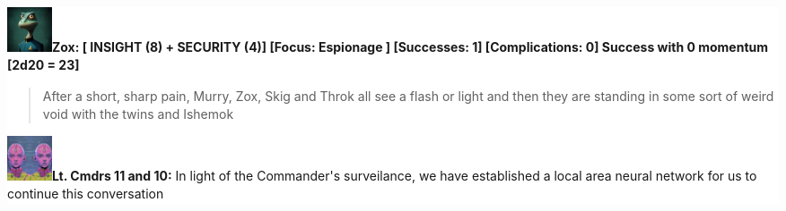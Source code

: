 <img src="../images/auto/Zox.png" alt="Zox" width="50" height="50">**Zox: [ INSIGHT  (8) +  SECURITY  (4)]
[Focus: Espionage ]
[Successes: 1] [Complications: 0]
Success with 0 momentum [2d20 = 23]**<br />
>After a short, sharp pain, Murry, Zox, Skig and Throk all see a flash or light and then they are standing in some sort of weird void with the twins and Ishemok<br />

<img src="../images/auto/Twins.png" alt="Lt. Cmdrs 11 and 10" width="50" height="50">**Lt. Cmdrs 11 and 10:** In light of the Commander's surveilance, we have established a local area neural network for us to continue this conversation<br />